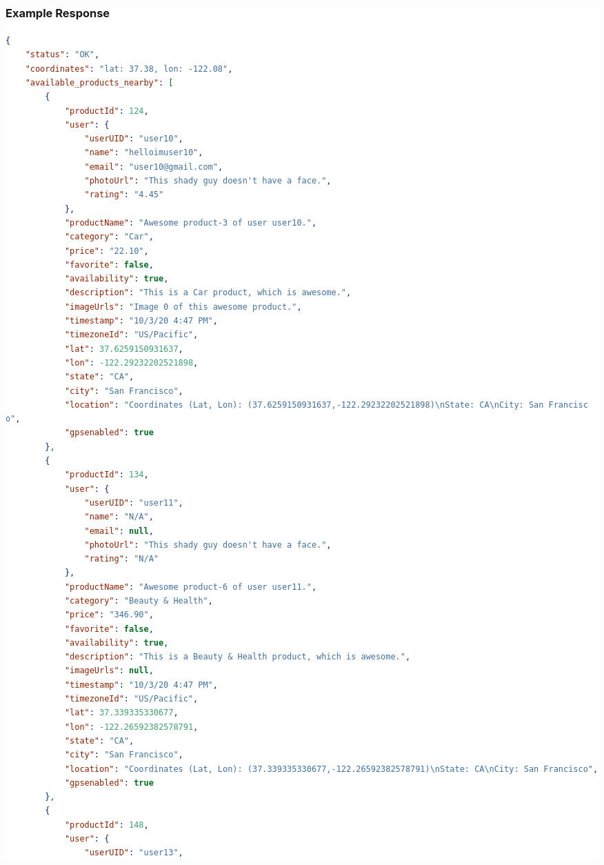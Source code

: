 ### Example Response

```json
{
    "status": "OK",
    "coordinates": "lat: 37.38, lon: -122.08",
    "available_products_nearby": [
        {
            "productId": 124,
            "user": {
                "userUID": "user10",
                "name": "helloimuser10",
                "email": "user10@gmail.com",
                "photoUrl": "This shady guy doesn't have a face.",
                "rating": "4.45"
            },
            "productName": "Awesome product-3 of user user10.",
            "category": "Car",
            "price": "22.10",
            "favorite": false,
            "availability": true,
            "description": "This is a Car product, which is awesome.",
            "imageUrls": "Image 0 of this awesome product.",
            "timestamp": "10/3/20 4:47 PM",
            "timezoneId": "US/Pacific",
            "lat": 37.6259150931637,
            "lon": -122.29232202521898,
            "state": "CA",
            "city": "San Francisco",
            "location": "Coordinates (Lat, Lon): (37.6259150931637,-122.29232202521898)\nState: CA\nCity: San Francisco",
            "gpsenabled": true
        },
        {
            "productId": 134,
            "user": {
                "userUID": "user11",
                "name": "N/A",
                "email": null,
                "photoUrl": "This shady guy doesn't have a face.",
                "rating": "N/A"
            },
            "productName": "Awesome product-6 of user user11.",
            "category": "Beauty & Health",
            "price": "346.90",
            "favorite": false,
            "availability": true,
            "description": "This is a Beauty & Health product, which is awesome.",
            "imageUrls": null,
            "timestamp": "10/3/20 4:47 PM",
            "timezoneId": "US/Pacific",
            "lat": 37.339335330677,
            "lon": -122.26592382578791,
            "state": "CA",
            "city": "San Francisco",
            "location": "Coordinates (Lat, Lon): (37.339335330677,-122.26592382578791)\nState: CA\nCity: San Francisco",
            "gpsenabled": true
        },
        {
            "productId": 148,
            "user": {
                "userUID": "user13",
```